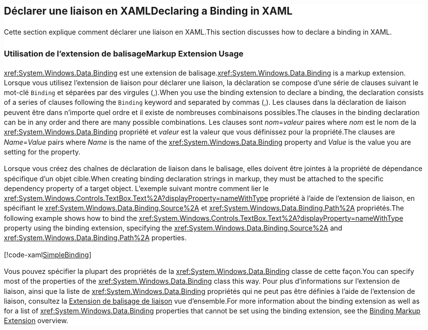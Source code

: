 <a name="BindinginXAML"></a>   
## <a name="declaring-a-binding-in-xaml"></a><span data-ttu-id="9bab6-109">Déclarer une liaison en XAML</span><span class="sxs-lookup"><span data-stu-id="9bab6-109">Declaring a Binding in XAML</span></span>  
 <span data-ttu-id="9bab6-110">Cette section explique comment déclarer une liaison en XAML.</span><span class="sxs-lookup"><span data-stu-id="9bab6-110">This section discusses how to declare a binding in XAML.</span></span>  
  
<a name="MarkupExtensionSyntax"></a>   
### <a name="markup-extension-usage"></a><span data-ttu-id="9bab6-111">Utilisation de l’extension de balisage</span><span class="sxs-lookup"><span data-stu-id="9bab6-111">Markup Extension Usage</span></span>  
 <span data-ttu-id="9bab6-112"><xref:System.Windows.Data.Binding> est une extension de balisage.</span><span class="sxs-lookup"><span data-stu-id="9bab6-112"><xref:System.Windows.Data.Binding> is a markup extension.</span></span> <span data-ttu-id="9bab6-113">Lorsque vous utilisez l’extension de liaison pour déclarer une liaison, la déclaration se compose d’une série de clauses suivant le mot-clé `Binding` et séparées par des virgules (,).</span><span class="sxs-lookup"><span data-stu-id="9bab6-113">When you use the binding extension to declare a binding, the declaration consists of a series of clauses following the `Binding` keyword and separated by commas (,).</span></span> <span data-ttu-id="9bab6-114">Les clauses dans la déclaration de liaison peuvent être dans n’importe quel ordre et il existe de nombreuses combinaisons possibles.</span><span class="sxs-lookup"><span data-stu-id="9bab6-114">The clauses in the binding declaration can be in any order and there are many possible combinations.</span></span> <span data-ttu-id="9bab6-115">Les clauses sont *nom*=*valeur* paires where *nom* est le nom de la <xref:System.Windows.Data.Binding> propriété et *valeur* est la valeur que vous définissez pour la propriété.</span><span class="sxs-lookup"><span data-stu-id="9bab6-115">The clauses are *Name*=*Value* pairs where *Name* is the name of the <xref:System.Windows.Data.Binding> property and *Value* is the value you are setting for the property.</span></span>  
  
 <span data-ttu-id="9bab6-116">Lorsque vous créez des chaînes de déclaration de liaison dans le balisage, elles doivent être jointes à la propriété de dépendance spécifique d’un objet cible.</span><span class="sxs-lookup"><span data-stu-id="9bab6-116">When creating binding declaration strings in markup, they must be attached to the specific dependency property of a target object.</span></span> <span data-ttu-id="9bab6-117">L’exemple suivant montre comment lier le <xref:System.Windows.Controls.TextBox.Text%2A?displayProperty=nameWithType> propriété à l’aide de l’extension de liaison, en spécifiant le <xref:System.Windows.Data.Binding.Source%2A> et <xref:System.Windows.Data.Binding.Path%2A> propriétés.</span><span class="sxs-lookup"><span data-stu-id="9bab6-117">The following example shows how to bind the <xref:System.Windows.Controls.TextBox.Text%2A?displayProperty=nameWithType> property using the binding extension, specifying the <xref:System.Windows.Data.Binding.Source%2A> and <xref:System.Windows.Data.Binding.Path%2A> properties.</span></span>  
  
 [!code-xaml[SimpleBinding](~/samples/snippets/csharp/VS_Snippets_Wpf/SimpleBinding/CSharp/Page1.xaml#L37-L37)]  
  
 <span data-ttu-id="9bab6-118">Vous pouvez spécifier la plupart des propriétés de la <xref:System.Windows.Data.Binding> classe de cette façon.</span><span class="sxs-lookup"><span data-stu-id="9bab6-118">You can specify most of the properties of the <xref:System.Windows.Data.Binding> class this way.</span></span> <span data-ttu-id="9bab6-119">Pour plus d’informations sur l’extension de liaison, ainsi que la liste de <xref:System.Windows.Data.Binding> propriétés qui ne peut pas être définies à l’aide de l’extension de liaison, consultez la [Extension de balisage de liaison](../advanced/binding-markup-extension.md) vue d’ensemble.</span><span class="sxs-lookup"><span data-stu-id="9bab6-119">For more information about the binding extension as well as for a list of <xref:System.Windows.Data.Binding> properties that cannot be set using the binding extension, see the [Binding Markup Extension](../advanced/binding-markup-extension.md) overview.</span></span>  
  